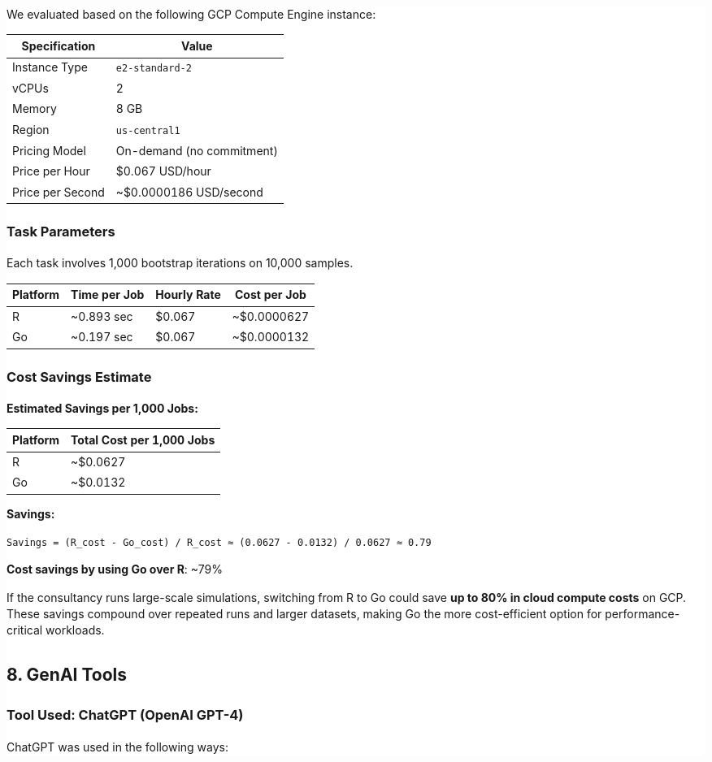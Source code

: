 We evaluated based on the following GCP Compute Engine instance:

| Specification     | Value                         |
| ----------------- | ----------------------------- |
| Instance Type     | `e2-standard-2`             |
| vCPUs             | 2                             |
| Memory            | 8 GB                          |
| Region            | `us-central1`               |
| Pricing Model     | On-demand (no commitment)     |
| Price per Hour    | $0.067 USD/hour   |
| Price per Second  | ~$0.0000186 USD/second  |

### Task Parameters

Each task involves 1,000 bootstrap iterations on 10,000 samples.

| Platform  | Time per Job   | Hourly Rate  | Cost per Job       |
| --------- | -------------- | ------------ | ------------------ |
| R         | \~0.893 sec  | \$0.067    | \~\$0.0000627  |
| Go        | \~0.197 sec  | \$0.067    | \~\$0.0000132  |

### Cost Savings Estimate

**Estimated Savings per 1,000 Jobs:**

| Platform  | Total Cost per 1,000 Jobs  |
| --------- | -------------------------- |
| R         | \~\$0.0627             |
| Go        | \~\$0.0132             |

**Savings:**
```
Savings = (R_cost - Go_cost) / R_cost ≈ (0.0627 - 0.0132) / 0.0627 ≈ 0.79
```

**Cost savings by using Go over R**: \~79%

If the consultancy runs large-scale simulations, switching from R to Go could save **up to 80% in cloud compute costs** on GCP. These savings compound over repeated runs and larger datasets, making Go the more cost-efficient option for performance-critical workloads.

## 8. GenAI Tools

### Tool Used: ChatGPT (OpenAI GPT-4)

ChatGPT was used in the following ways:
